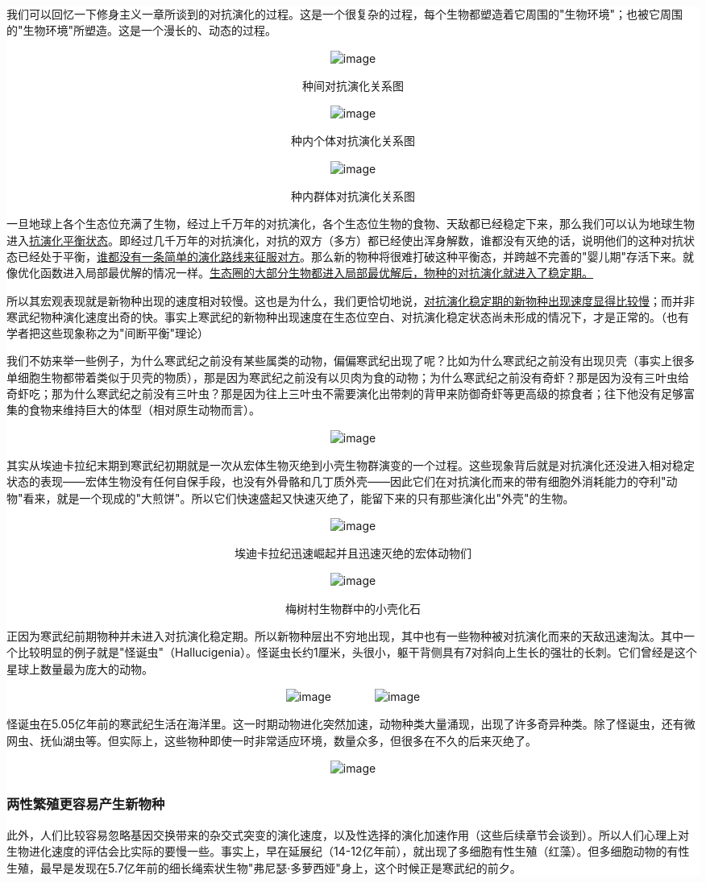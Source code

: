 我们可以回忆一下修身主义一章所谈到的对抗演化的过程。这是一个很复杂的过程，每个生物都塑造着它周围的"生物环境"；也被它周围的"生物环境"所塑造。这是一个漫长的、动态的过程。

<p align="center"><img width="450" alt="image" src="https://github.com/user-attachments/assets/431f9fd0-5863-4179-841a-c8443ab2e95a" /></p>
<p align="center">种间对抗演化关系图</p>

<p align="center"><img width="450" alt="image" src="https://github.com/user-attachments/assets/c84758d6-ceed-4188-ada9-394bd3ef5dae" /></p>
<p align="center">种内个体对抗演化关系图</p>

<p align="center"><img width="450" alt="image" src="https://github.com/user-attachments/assets/06791c23-74e2-4374-98cd-9a22757d0abd" /></p>
<p align="center">种内群体对抗演化关系图</p>

一旦地球上各个生态位充满了生物，经过上千万年的对抗演化，各个生态位生物的食物、天敌都已经稳定下来，那么我们可以认为地球生物进入[抗演化平衡状态]()。即经过几千万年的对抗演化，对抗的双方（多方）都已经使出浑身解数，谁都没有灭绝的话，说明他们的这种对抗状态已经处于平衡，[谁都没有一条简单的演化路线来征服对方]()。那么新的物种将很难打破这种平衡态，并跨越不完善的"婴儿期"存活下来。就像优化函数进入局部最优解的情况一样。[生态圈的大部分生物都进入局部最优解后，物种的对抗演化就进入了稳定期。]()

所以其宏观表现就是新物种出现的速度相对较慢。这也是为什么，我们更恰切地说，[对抗演化稳定期的新物种出现速度显得比较慢]()；而并非寒武纪物种演化速度出奇的快。事实上寒武纪的新物种出现速度在生态位空白、对抗演化稳定状态尚未形成的情况下，才是正常的。（也有学者把这些现象称之为"间断平衡"理论）

我们不妨来举一些例子，为什么寒武纪之前没有某些属类的动物，偏偏寒武纪出现了呢？比如为什么寒武纪之前没有出现贝壳（事实上很多单细胞生物都带着类似于贝壳的物质），那是因为寒武纪之前没有以贝肉为食的动物；为什么寒武纪之前没有奇虾？那是因为没有三叶虫给奇虾吃；那为什么寒武纪之前没有三叶虫？那是因为往上三叶虫不需要演化出带刺的背甲来防御奇虾等更高级的掠食者；往下他没有足够富集的食物来维持巨大的体型（相对原生动物而言）。

<p align="center"><img width="600" alt="image" src="https://github.com/user-attachments/assets/f6d2e06f-a9b9-41aa-b30f-3e2a448ca437" />
</p>

其实从埃迪卡拉纪末期到寒武纪初期就是一次从宏体生物灭绝到小壳生物群演变的一个过程。这些现象背后就是对抗演化还没进入相对稳定状态的表现——宏体生物没有任何自保手段，也没有外骨骼和几丁质外壳——因此它们在对抗演化而来的带有细胞外消耗能力的夺利"动物"看来，就是一个现成的"大煎饼"。所以它们快速盛起又快速灭绝了，能留下来的只有那些演化出"外壳"的生物。

<p align="center"><img width="400" alt="image" src="https://github.com/user-attachments/assets/a0897665-5dc9-4d18-83bb-a562b0a158d1" />
</p>
<p align="center">埃迪卡拉纪迅速崛起并且迅速灭绝的宏体动物们</p>

<p align="center"><img width="400" alt="image" src="https://github.com/user-attachments/assets/8d2f77b3-9ca1-496a-b782-44294e9d4acf" />
</p>
<p align="center">梅树村生物群中的小壳化石</p>

正因为寒武纪前期物种并未进入对抗演化稳定期。所以新物种层出不穷地出现，其中也有一些物种被对抗演化而来的天敌迅速淘汰。其中一个比较明显的例子就是"怪诞虫"（Hallucigenia）。怪诞虫长约1厘米，头很小，躯干背侧具有7对斜向上生长的强壮的长刺。它们曾经是这个星球上数量最为庞大的动物。

<p align="center"><img width="300" alt="image" src="https://github.com/user-attachments/assets/1c2d99be-820d-4879-a6bd-58f35324592c" style="margin-right: 50px;"/>
  <img width="300" alt="image" src="https://github.com/user-attachments/assets/1d13f582-5e04-4c94-b033-138eb5744cca" />
</p>

怪诞虫在5.05亿年前的寒武纪生活在海洋里。这一时期动物进化突然加速，动物种类大量涌现，出现了许多奇异种类。除了怪诞虫，还有微网虫、抚仙湖虫等。但实际上，这些物种即使一时非常适应环境，数量众多，但很多在不久的后来灭绝了。

<p align="center"><img width="600" alt="image" src="https://github.com/user-attachments/assets/c740ba72-2406-46d4-8233-09f40de98035" />
</p>

### 两性繁殖更容易产生新物种

此外，人们比较容易忽略基因交换带来的杂交式突变的演化速度，以及性选择的演化加速作用（这些后续章节会谈到）。所以人们心理上对生物进化速度的评估会比实际的要慢一些。事实上，早在延展纪（14-12亿年前），就出现了多细胞有性生殖（红藻）。但多细胞动物的有性生殖，最早是发现在5.7亿年前的细长绳索状生物"弗尼瑟·多萝西娅"身上，这个时候正是寒武纪的前夕。

